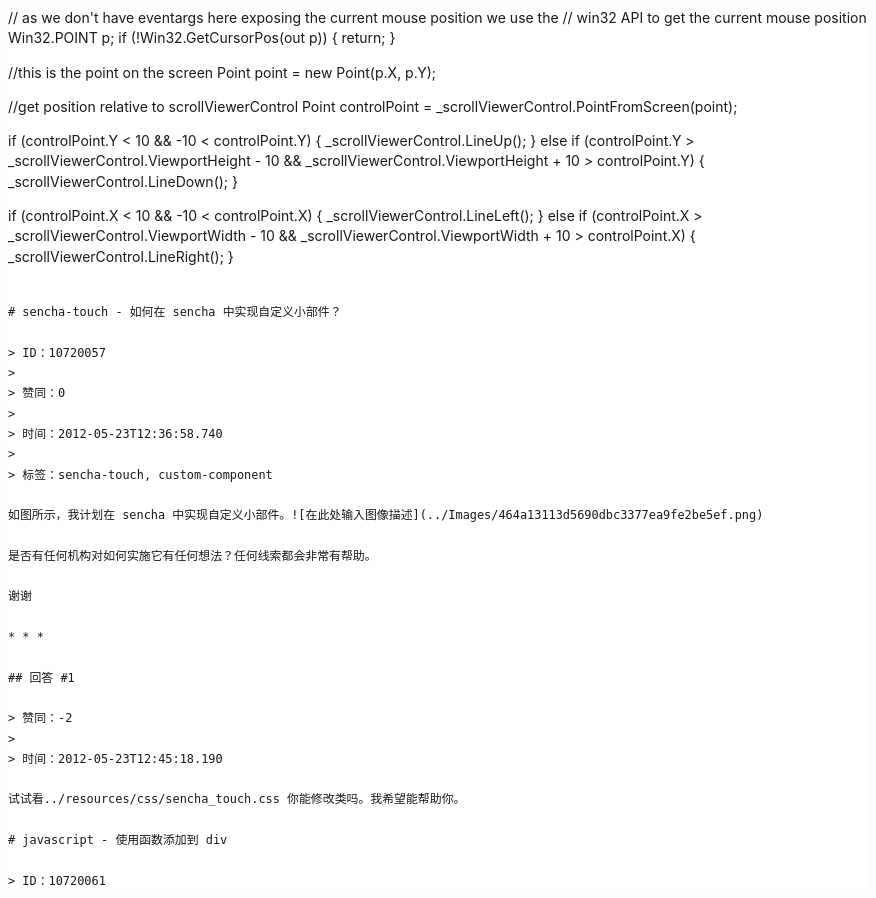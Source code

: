 ```
```
// as we don't have eventargs here exposing the current mouse position we use the
// win32 API to get the current mouse position
Win32.POINT p;
if (!Win32.GetCursorPos(out p))
{
    return;
}

//this is the point on the screen
Point point = new Point(p.X, p.Y);

//get position relative to scrollViewerControl
Point controlPoint = _scrollViewerControl.PointFromScreen(point);

if (controlPoint.Y < 10 && -10 < controlPoint.Y)
{
    _scrollViewerControl.LineUp();
}
else if (controlPoint.Y > _scrollViewerControl.ViewportHeight - 10 && _scrollViewerControl.ViewportHeight + 10 > controlPoint.Y)
{
    _scrollViewerControl.LineDown();
}

if (controlPoint.X < 10 && -10 < controlPoint.X)
{
    _scrollViewerControl.LineLeft();
}
else if (controlPoint.X > _scrollViewerControl.ViewportWidth - 10 && _scrollViewerControl.ViewportWidth + 10 > controlPoint.X)
{
    _scrollViewerControl.LineRight();
} 
```

# sencha-touch - 如何在 sencha 中实现自定义小部件？

> ID：10720057
> 
> 赞同：0
> 
> 时间：2012-05-23T12:36:58.740
> 
> 标签：sencha-touch, custom-component

如图所示，我计划在 sencha 中实现自定义小部件。![在此处输入图像描述](../Images/464a13113d5690dbc3377ea9fe2be5ef.png)

是否有任何机构对如何实施它有任何想法？任何线索都会非常有帮助。

谢谢

* * *

## 回答 #1

> 赞同：-2
> 
> 时间：2012-05-23T12:45:18.190

试试看../resources/css/sencha_touch.css 你能修改类吗。我希望能帮助你。

# javascript - 使用函数添加到 div

> ID：10720061
```